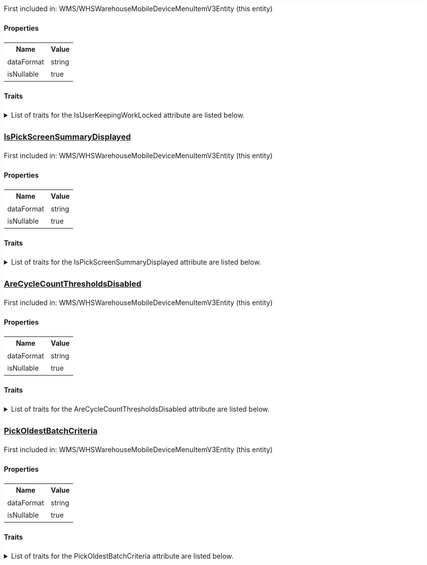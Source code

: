 First included in: WMS/WHSWarehouseMobileDeviceMenuItemV3Entity (this entity)  

#### Properties

<table><tr><th>Name</th><th>Value</th></tr><tr><td>dataFormat</td><td>string</td></tr><tr><td>isNullable</td><td>true</td></tr></table>

#### Traits

<details><summary>List of traits for the IsUserKeepingWorkLocked attribute are listed below.</summary></details>

### <a href=#IsPickScreenSummaryDisplayed name="IsPickScreenSummaryDisplayed">IsPickScreenSummaryDisplayed</a>

First included in: WMS/WHSWarehouseMobileDeviceMenuItemV3Entity (this entity)  

#### Properties

<table><tr><th>Name</th><th>Value</th></tr><tr><td>dataFormat</td><td>string</td></tr><tr><td>isNullable</td><td>true</td></tr></table>

#### Traits

<details><summary>List of traits for the IsPickScreenSummaryDisplayed attribute are listed below.</summary></details>

### <a href=#AreCycleCountThresholdsDisabled name="AreCycleCountThresholdsDisabled">AreCycleCountThresholdsDisabled</a>

First included in: WMS/WHSWarehouseMobileDeviceMenuItemV3Entity (this entity)  

#### Properties

<table><tr><th>Name</th><th>Value</th></tr><tr><td>dataFormat</td><td>string</td></tr><tr><td>isNullable</td><td>true</td></tr></table>

#### Traits

<details><summary>List of traits for the AreCycleCountThresholdsDisabled attribute are listed below.</summary></details>

### <a href=#PickOldestBatchCriteria name="PickOldestBatchCriteria">PickOldestBatchCriteria</a>

First included in: WMS/WHSWarehouseMobileDeviceMenuItemV3Entity (this entity)  

#### Properties

<table><tr><th>Name</th><th>Value</th></tr><tr><td>dataFormat</td><td>string</td></tr><tr><td>isNullable</td><td>true</td></tr></table>

#### Traits

<details><summary>List of traits for the PickOldestBatchCriteria attribute are listed below.</summary></details>
